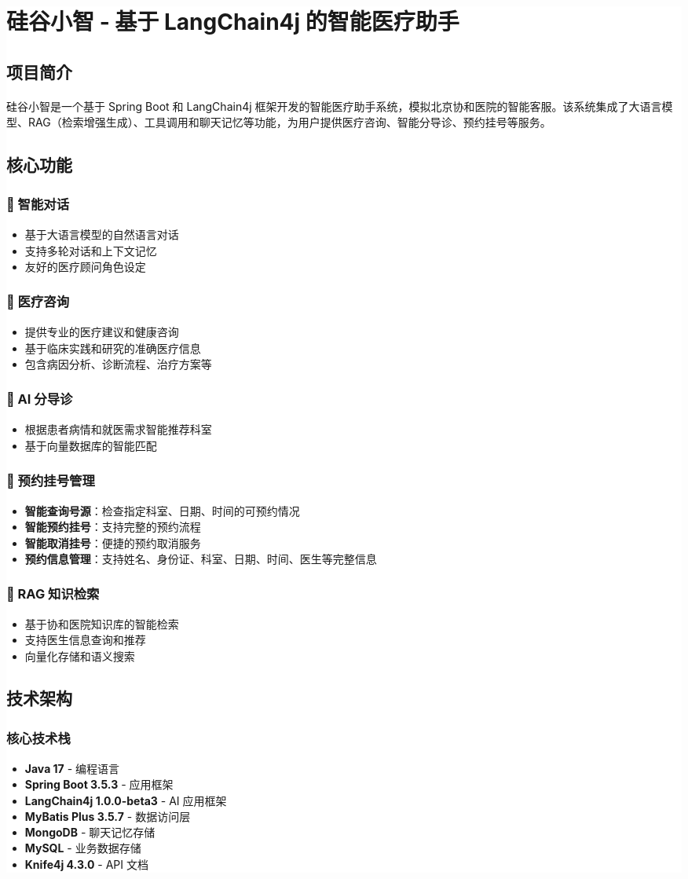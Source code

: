 # 硅谷小智 - 基于 LangChain4j 的智能医疗助手

## 项目简介

硅谷小智是一个基于 Spring Boot 和 LangChain4j 框架开发的智能医疗助手系统，模拟北京协和医院的智能客服。该系统集成了大语言模型、RAG（检索增强生成）、工具调用和聊天记忆等功能，为用户提供医疗咨询、智能分导诊、预约挂号等服务。

## 核心功能

### 🤖 智能对话

- 基于大语言模型的自然语言对话
- 支持多轮对话和上下文记忆
- 友好的医疗顾问角色设定

### 🏥 医疗咨询

- 提供专业的医疗建议和健康咨询
- 基于临床实践和研究的准确医疗信息
- 包含病因分析、诊断流程、治疗方案等

### 🎯 AI 分导诊

- 根据患者病情和就医需求智能推荐科室
- 基于向量数据库的智能匹配

### 📅 预约挂号管理

- **智能查询号源**：检查指定科室、日期、时间的可预约情况
- **智能预约挂号**：支持完整的预约流程
- **智能取消挂号**：便捷的预约取消服务
- **预约信息管理**：支持姓名、身份证、科室、日期、时间、医生等完整信息

### 🧠 RAG 知识检索

- 基于协和医院知识库的智能检索
- 支持医生信息查询和推荐
- 向量化存储和语义搜索

## 技术架构

### 核心技术栈

- **Java 17** - 编程语言
- **Spring Boot 3.5.3** - 应用框架
- **LangChain4j 1.0.0-beta3** - AI 应用框架
- **MyBatis Plus 3.5.7** - 数据访问层
- **MongoDB** - 聊天记忆存储
- **MySQL** - 业务数据存储
- **Knife4j 4.3.0** - API 文档
